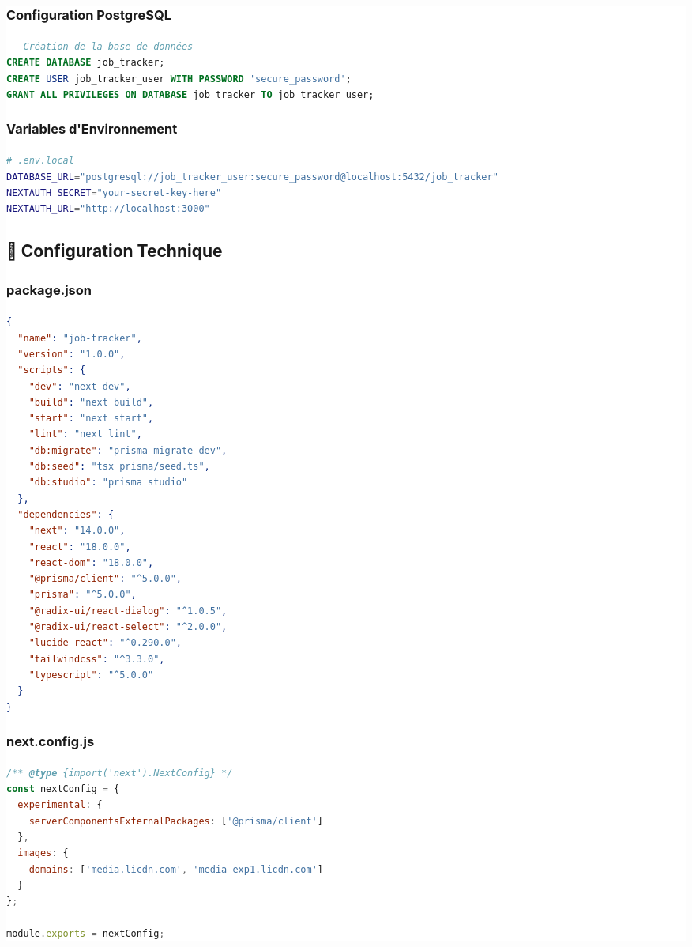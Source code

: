 ### Configuration PostgreSQL

```sql
-- Création de la base de données
CREATE DATABASE job_tracker;
CREATE USER job_tracker_user WITH PASSWORD 'secure_password';
GRANT ALL PRIVILEGES ON DATABASE job_tracker TO job_tracker_user;
```

### Variables d'Environnement

```bash
# .env.local
DATABASE_URL="postgresql://job_tracker_user:secure_password@localhost:5432/job_tracker"
NEXTAUTH_SECRET="your-secret-key-here"
NEXTAUTH_URL="http://localhost:3000"
```

## 🔧 Configuration Technique

### package.json
```json
{
  "name": "job-tracker",
  "version": "1.0.0",
  "scripts": {
    "dev": "next dev",
    "build": "next build",
    "start": "next start",
    "lint": "next lint",
    "db:migrate": "prisma migrate dev",
    "db:seed": "tsx prisma/seed.ts",
    "db:studio": "prisma studio"
  },
  "dependencies": {
    "next": "14.0.0",
    "react": "18.0.0",
    "react-dom": "18.0.0",
    "@prisma/client": "^5.0.0",
    "prisma": "^5.0.0",
    "@radix-ui/react-dialog": "^1.0.5",
    "@radix-ui/react-select": "^2.0.0",
    "lucide-react": "^0.290.0",
    "tailwindcss": "^3.3.0",
    "typescript": "^5.0.0"
  }
}
```

### next.config.js
```javascript
/** @type {import('next').NextConfig} */
const nextConfig = {
  experimental: {
    serverComponentsExternalPackages: ['@prisma/client']
  },
  images: {
    domains: ['media.licdn.com', 'media-exp1.licdn.com']
  }
};

module.exports = nextConfig;
```
